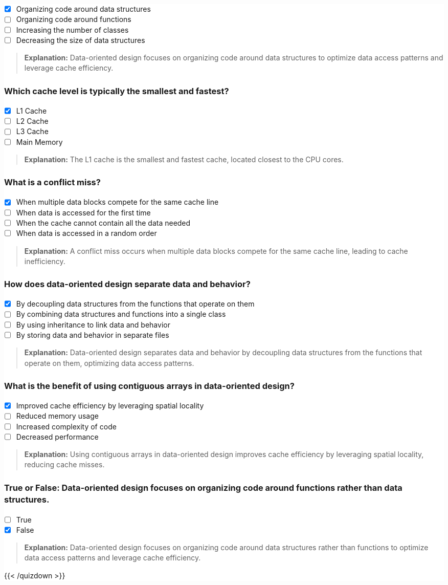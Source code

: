 - [x] Organizing code around data structures
- [ ] Organizing code around functions
- [ ] Increasing the number of classes
- [ ] Decreasing the size of data structures

> **Explanation:** Data-oriented design focuses on organizing code around data structures to optimize data access patterns and leverage cache efficiency.

### Which cache level is typically the smallest and fastest?

- [x] L1 Cache
- [ ] L2 Cache
- [ ] L3 Cache
- [ ] Main Memory

> **Explanation:** The L1 cache is the smallest and fastest cache, located closest to the CPU cores.

### What is a conflict miss?

- [x] When multiple data blocks compete for the same cache line
- [ ] When data is accessed for the first time
- [ ] When the cache cannot contain all the data needed
- [ ] When data is accessed in a random order

> **Explanation:** A conflict miss occurs when multiple data blocks compete for the same cache line, leading to cache inefficiency.

### How does data-oriented design separate data and behavior?

- [x] By decoupling data structures from the functions that operate on them
- [ ] By combining data structures and functions into a single class
- [ ] By using inheritance to link data and behavior
- [ ] By storing data and behavior in separate files

> **Explanation:** Data-oriented design separates data and behavior by decoupling data structures from the functions that operate on them, optimizing data access patterns.

### What is the benefit of using contiguous arrays in data-oriented design?

- [x] Improved cache efficiency by leveraging spatial locality
- [ ] Reduced memory usage
- [ ] Increased complexity of code
- [ ] Decreased performance

> **Explanation:** Using contiguous arrays in data-oriented design improves cache efficiency by leveraging spatial locality, reducing cache misses.

### True or False: Data-oriented design focuses on organizing code around functions rather than data structures.

- [ ] True
- [x] False

> **Explanation:** Data-oriented design focuses on organizing code around data structures rather than functions to optimize data access patterns and leverage cache efficiency.

{{< /quizdown >}}
